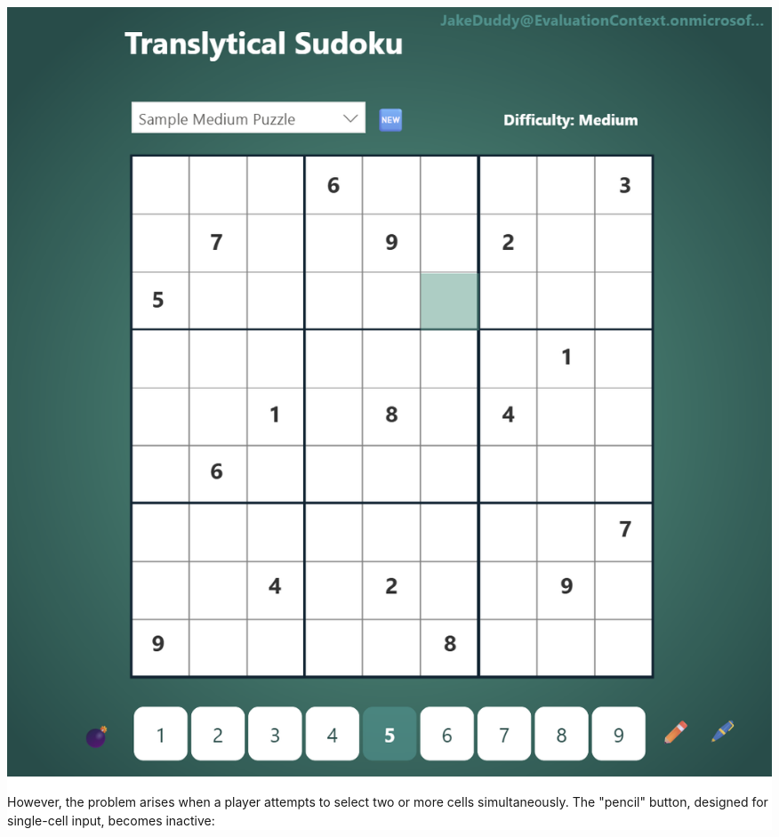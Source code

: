 ![Button Slicer Single Select](/assets/img/0033-translytical-rows/SingleSelect.png)

However, the problem arises when a player attempts to select two or more cells simultaneously. The "pencil" button, designed for single-cell input, becomes inactive:
